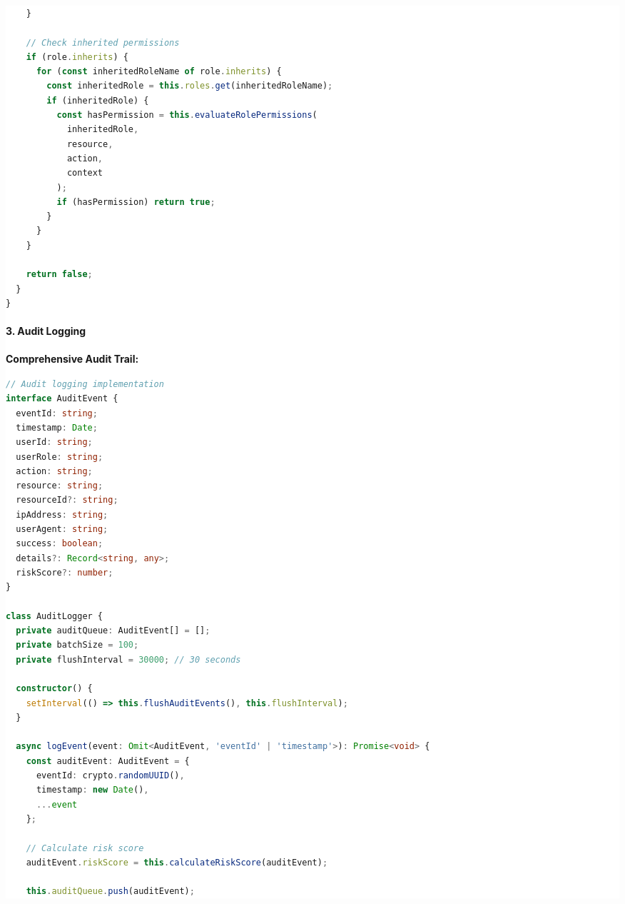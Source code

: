 ```typescript
    }

    // Check inherited permissions
    if (role.inherits) {
      for (const inheritedRoleName of role.inherits) {
        const inheritedRole = this.roles.get(inheritedRoleName);
        if (inheritedRole) {
          const hasPermission = this.evaluateRolePermissions(
            inheritedRole, 
            resource, 
            action, 
            context
          );
          if (hasPermission) return true;
        }
      }
    }

    return false;
  }
}
```

#### 3. Audit Logging

**Comprehensive Audit Trail:**
```typescript
// Audit logging implementation
interface AuditEvent {
  eventId: string;
  timestamp: Date;
  userId: string;
  userRole: string;
  action: string;
  resource: string;
  resourceId?: string;
  ipAddress: string;
  userAgent: string;
  success: boolean;
  details?: Record<string, any>;
  riskScore?: number;
}

class AuditLogger {
  private auditQueue: AuditEvent[] = [];
  private batchSize = 100;
  private flushInterval = 30000; // 30 seconds

  constructor() {
    setInterval(() => this.flushAuditEvents(), this.flushInterval);
  }

  async logEvent(event: Omit<AuditEvent, 'eventId' | 'timestamp'>): Promise<void> {
    const auditEvent: AuditEvent = {
      eventId: crypto.randomUUID(),
      timestamp: new Date(),
      ...event
    };

    // Calculate risk score
    auditEvent.riskScore = this.calculateRiskScore(auditEvent);

    this.auditQueue.push(auditEvent);

```